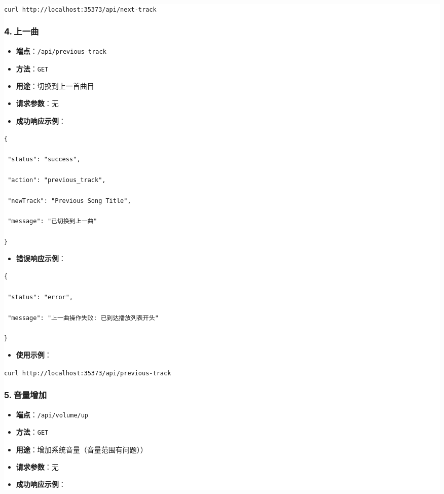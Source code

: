 ```
curl http://localhost:35373/api/next-track
```

### 4. 上一曲

- **端点**：`/api/previous-track`

- **方法**：`GET`

- **用途**：切换到上一首曲目

- **请求参数**：无

- **成功响应示例**：

```
{

 "status": "success",

 "action": "previous_track",

 "newTrack": "Previous Song Title",

 "message": "已切换到上一曲"

}
```

- **错误响应示例**：

```
{

 "status": "error",

 "message": "上一曲操作失败: 已到达播放列表开头"

}
```

- **使用示例**：

```
curl http://localhost:35373/api/previous-track
```

### 5. 音量增加

- **端点**：`/api/volume/up`

- **方法**：`GET`

- **用途**：增加系统音量（音量范围有问题））

- **请求参数**：无

- **成功响应示例**：
